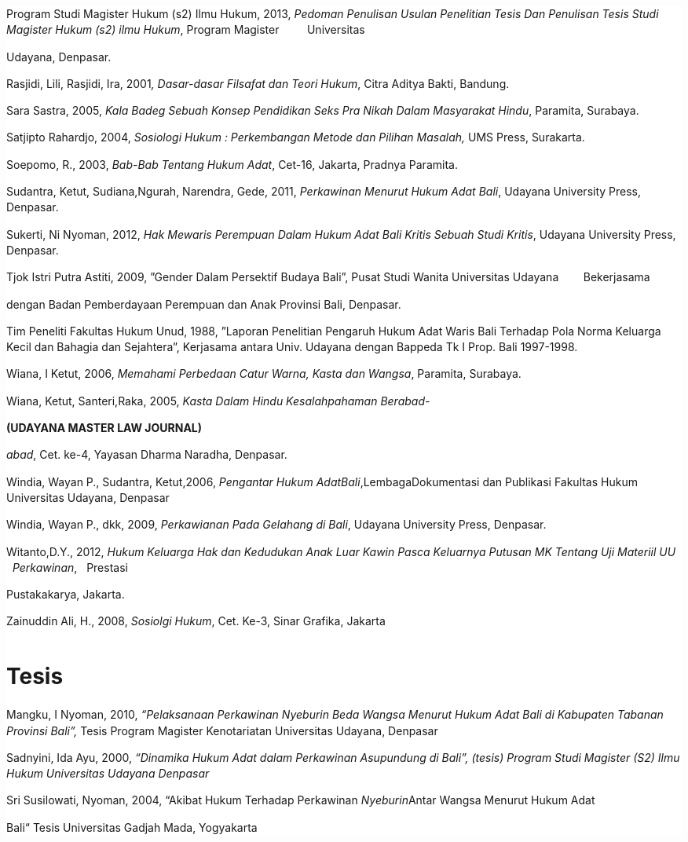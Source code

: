 <p><span class="font7">Program Studi Magister Hukum (s2) Ilmu Hukum, 2013, </span><span class="font7" style="font-style:italic;">Pedoman Penulisan Usulan Penelitian Tesis Dan Penulisan Tesis Studi Magister Hukum (s2) ilmu Hukum</span><span class="font7">, Program Magister &nbsp;&nbsp;&nbsp;&nbsp;&nbsp;&nbsp;&nbsp;&nbsp;Universitas</span></p>
<p><span class="font7">Udayana, Denpasar.</span></p>
<p><span class="font7">Rasjidi, Lili, Rasjidi, Ira, 2001</span><span class="font7" style="font-style:italic;">, Dasar-dasar Filsafat dan Teori Hukum</span><span class="font7">, Citra Aditya Bakti, Bandung.</span></p>
<p><span class="font7">Sara Sastra, 2005, </span><span class="font7" style="font-style:italic;">Kala Badeg Sebuah Konsep Pendidikan Seks Pra Nikah Dalam Masyarakat Hindu</span><span class="font7">, Paramita, Surabaya.</span></p>
<p><span class="font7">Satjipto Rahardjo, 2004, </span><span class="font7" style="font-style:italic;">Sosiologi Hukum : Perkembangan Metode dan Pilihan Masalah,</span><span class="font7"> UMS Press, Surakarta.</span></p>
<p><span class="font7">Soepomo, R., 2003, </span><span class="font7" style="font-style:italic;">Bab-Bab Tentang Hukum Adat</span><span class="font7">, Cet-16, Jakarta, Pradnya Paramita.</span></p>
<p><span class="font7">Sudantra, Ketut, Sudiana,Ngurah, Narendra, Gede, 2011, </span><span class="font7" style="font-style:italic;">Perkawinan Menurut Hukum Adat Bali</span><span class="font7">, Udayana University Press, Denpasar.</span></p>
<p><span class="font7">Sukerti, Ni Nyoman, 2012, </span><span class="font7" style="font-style:italic;">Hak Mewaris Perempuan Dalam Hukum Adat Bali Kritis Sebuah Studi Kritis</span><span class="font7">, Udayana University Press, Denpasar.</span></p>
<p><span class="font7">Tjok Istri Putra Astiti, 2009, ”Gender Dalam Persektif Budaya Bali”, Pusat Studi Wanita Universitas Udayana &nbsp;&nbsp;&nbsp;&nbsp;&nbsp;&nbsp;&nbsp;Bekerjasama</span></p>
<p><span class="font7">dengan Badan Pemberdayaan Perempuan dan Anak Provinsi Bali, Denpasar.</span></p>
<p><span class="font7">Tim Peneliti Fakultas Hukum Unud, 1988, ”Laporan Penelitian Pengaruh Hukum Adat Waris Bali Terhadap Pola Norma Keluarga Kecil dan Bahagia dan Sejahtera”, Kerjasama antara Univ. Udayana dengan Bappeda Tk I Prop. Bali 1997-1998.</span></p>
<p><span class="font7">Wiana, I Ketut, 2006, </span><span class="font7" style="font-style:italic;">Memahami Perbedaan Catur Warna, Kasta dan Wangsa</span><span class="font7">, Paramita, Surabaya.</span></p>
<p><span class="font7">Wiana, Ketut, Santeri,Raka, 2005, </span><span class="font7" style="font-style:italic;">Kasta Dalam Hindu Kesalahpahaman Berabad-</span></p>
<p><span class="font1" style="font-weight:bold;">(UDAYANA MASTER LAW JOURNAL)</span></p>
<p><span class="font7" style="font-style:italic;">abad</span><span class="font7">, Cet. ke-4, Yayasan Dharma Naradha, Denpasar.</span></p>
<p><span class="font7">Windia, Wayan P., Sudantra, Ketut,2006, </span><span class="font7" style="font-style:italic;">Pengantar Hukum AdatBali</span><span class="font7">,LembagaDokumentasi dan Publikasi Fakultas Hukum Universitas Udayana, Denpasar</span></p>
<p><span class="font7">Windia, Wayan P., dkk, 2009, </span><span class="font7" style="font-style:italic;">Perkawianan Pada Gelahang di Bali</span><span class="font7">, Udayana University Press, Denpasar.</span></p>
<p><span class="font7">Witanto,D.Y., 2012, </span><span class="font7" style="font-style:italic;">Hukum Keluarga Hak dan Kedudukan Anak Luar Kawin Pasca Keluarnya Putusan MK Tentang Uji Materiil UU &nbsp;&nbsp;Perkawinan</span><span class="font7">, &nbsp;&nbsp;Prestasi</span></p>
<p><span class="font7">Pustakakarya, Jakarta.</span></p>
<p><span class="font7">Zainuddin Ali, H., 2008, </span><span class="font7" style="font-style:italic;">Sosiolgi Hukum</span><span class="font7">, Cet. Ke-3, Sinar Grafika, Jakarta</span></p>
<h1><a name="bookmark25"></a><span class="font7" style="font-weight:bold;"><a name="bookmark26"></a>Tesis</span></h1>
<p><span class="font7">Mangku, I Nyoman, 2010, </span><span class="font7" style="font-style:italic;">“Pelaksanaan Perkawinan Nyeburin Beda Wangsa Menurut Hukum Adat Bali di Kabupaten Tabanan Provinsi Bali”,</span><span class="font7"> Tesis Program Magister Kenotariatan Universitas Udayana, Denpasar</span></p>
<p><span class="font7">Sadnyini, Ida Ayu, 2000, </span><span class="font7" style="font-style:italic;">“Dinamika Hukum Adat dalam Perkawinan Asupundung di Bali”, (tesis) Program Studi Magister (S2) Ilmu Hukum Universitas Udayana Denpasar</span></p>
<p><span class="font7">Sri Susilowati, Nyoman, 2004, “Akibat Hukum Terhadap Perkawinan </span><span class="font7" style="font-style:italic;">Nyeburin</span><span class="font7">Antar Wangsa Menurut Hukum Adat</span></p>
<p><span class="font7">Bali“ Tesis Universitas Gadjah Mada, Yogyakarta</span></p>